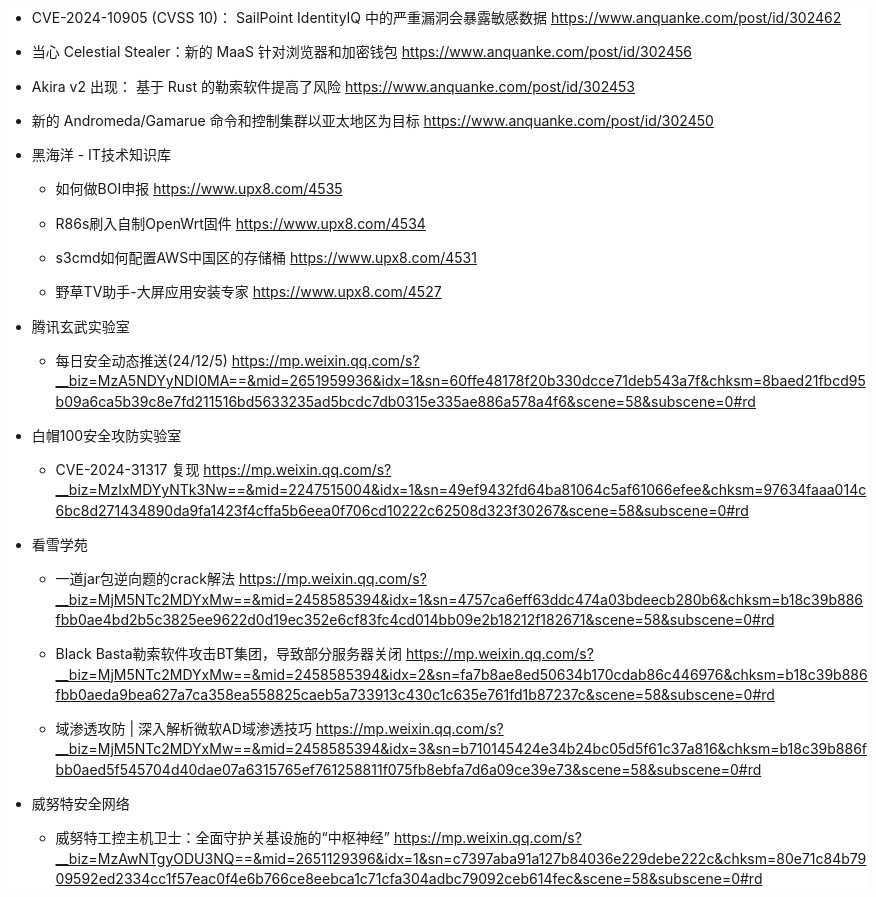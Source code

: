   - CVE-2024-10905 (CVSS 10)： SailPoint IdentityIQ 中的严重漏洞会暴露敏感数据
https://www.anquanke.com/post/id/302462

  - 当心 Celestial Stealer：新的 MaaS 针对浏览器和加密钱包
https://www.anquanke.com/post/id/302456

  - Akira v2 出现： 基于 Rust 的勒索软件提高了风险
https://www.anquanke.com/post/id/302453

  - 新的 Andromeda/Gamarue 命令和控制集群以亚太地区为目标
https://www.anquanke.com/post/id/302450

- 黑海洋 - IT技术知识库
  - 如何做BOI申报
https://www.upx8.com/4535

  - R86s刷入自制OpenWrt固件
https://www.upx8.com/4534

  - s3cmd如何配置AWS中国区的存储桶
https://www.upx8.com/4531

  - 野草TV助手-大屏应用安装专家
https://www.upx8.com/4527

- 腾讯玄武实验室
  - 每日安全动态推送(24/12/5)
https://mp.weixin.qq.com/s?__biz=MzA5NDYyNDI0MA==&mid=2651959936&idx=1&sn=60ffe48178f20b330dcce71deb543a7f&chksm=8baed21fbcd95b09a6ca5b39c8e7fd211516bd5633235ad5bcdc7db0315e335ae886a578a4f6&scene=58&subscene=0#rd

- 白帽100安全攻防实验室
  - CVE-2024-31317 复现
https://mp.weixin.qq.com/s?__biz=MzIxMDYyNTk3Nw==&mid=2247515004&idx=1&sn=49ef9432fd64ba81064c5af61066efee&chksm=97634faaa014c6bc8d271434890da9fa1423f4cffa5b6eea0f706cd10222c62508d323f30267&scene=58&subscene=0#rd

- 看雪学苑
  - 一道jar包逆向题的crack解法
https://mp.weixin.qq.com/s?__biz=MjM5NTc2MDYxMw==&mid=2458585394&idx=1&sn=4757ca6eff63ddc474a03bdeecb280b6&chksm=b18c39b886fbb0ae4bd2b5c3825ee9622d0d19ec352e6cf83fc4cd014bb09e2b18212f182671&scene=58&subscene=0#rd

  - Black Basta勒索软件攻击BT集团，导致部分服务器关闭
https://mp.weixin.qq.com/s?__biz=MjM5NTc2MDYxMw==&mid=2458585394&idx=2&sn=fa7b8ae8ed50634b170cdab86c446976&chksm=b18c39b886fbb0aeda9bea627a7ca358ea558825caeb5a733913c430c1c635e761fd1b87237c&scene=58&subscene=0#rd

  - 域渗透攻防 |  深入解析微软AD域渗透技巧
https://mp.weixin.qq.com/s?__biz=MjM5NTc2MDYxMw==&mid=2458585394&idx=3&sn=b710145424e34b24bc05d5f61c37a816&chksm=b18c39b886fbb0aed5f545704d40dae07a6315765ef761258811f075fb8ebfa7d6a09ce39e73&scene=58&subscene=0#rd

- 威努特安全网络
  - 威努特工控主机卫士：全面守护关基设施的“中枢神经”
https://mp.weixin.qq.com/s?__biz=MzAwNTgyODU3NQ==&mid=2651129396&idx=1&sn=c7397aba91a127b84036e229debe222c&chksm=80e71c84b7909592ed2334cc1f57eac0f4e6b766ce8eebca1c71cfa304adbc79092ceb614fec&scene=58&subscene=0#rd
